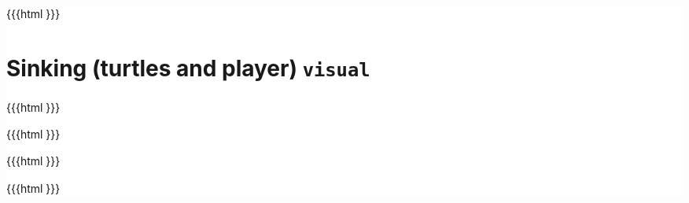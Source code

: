 {{{html
 <canvas width="135" height="135"
     data-getTileDataFunction="Frogger.get8x8Data"
         data-labelColor="#FFFFFF"
         data-address="0"
         data-gridX="8"
         data-gridY="8"
         data-command=":2x2:86,84,87,85">
 </canvas>
}}}

# Sinking (turtles and player) `visual`

{{{html
 <canvas width="135" height="135"
     data-getTileDataFunction="Frogger.get8x8Data"
         data-labelColor="#FFFFFF"
         data-address="0"
         data-gridX="8"
         data-gridY="8"
         data-colors='["#808080","#C6C6DB","#202020","#1DC300"]'
         data-command=":2x2:8A,88,8B,89">
 </canvas>
}}}

{{{html
 <canvas width="135" height="135"
     data-getTileDataFunction="Frogger.get8x8Data"
         data-labelColor="#FFFFFF"
         data-address="0"
         data-gridX="8"
         data-gridY="8"
         data-command=":2x2:8E,8C,8F,8D">
 </canvas>
}}}

{{{html
 <canvas width="135" height="135"
     data-getTileDataFunction="Frogger.get8x8Data"
         data-labelColor="#FFFFFF"
         data-address="0"
         data-gridX="8"
         data-gridY="8"
         data-command=":2x2:92,90,93,91">
 </canvas>
}}}

{{{html
 <canvas width="135" height="135"
     data-getTileDataFunction="Frogger.get8x8Data"
         data-labelColor="#FFFFFF"
         data-address="0"
         data-gridX="8"
         data-gridY="8"
         data-command=":2x2:96,94,97,95">
 </canvas>
}}}
